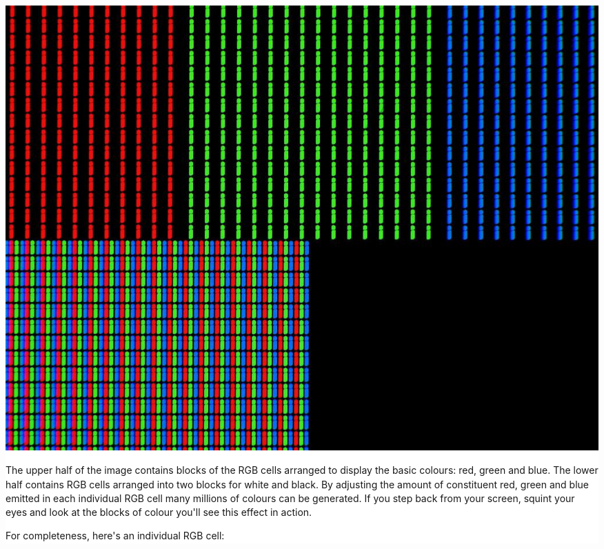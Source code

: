 ![This is definitely not a painting](/images/treachery_of_pixels.jpg)

The upper half of the image contains blocks of the RGB cells arranged to
display the basic colours: red, green and blue. The lower half contains RGB
cells arranged into two blocks for white and black. By adjusting the amount
of constituent red, green and blue emitted in each individual RGB cell many
millions of colours can be generated. If you step back from your screen,
squint your eyes and look at the blocks of colour you'll see this effect in
action.

For completeness, here's an individual RGB cell:
